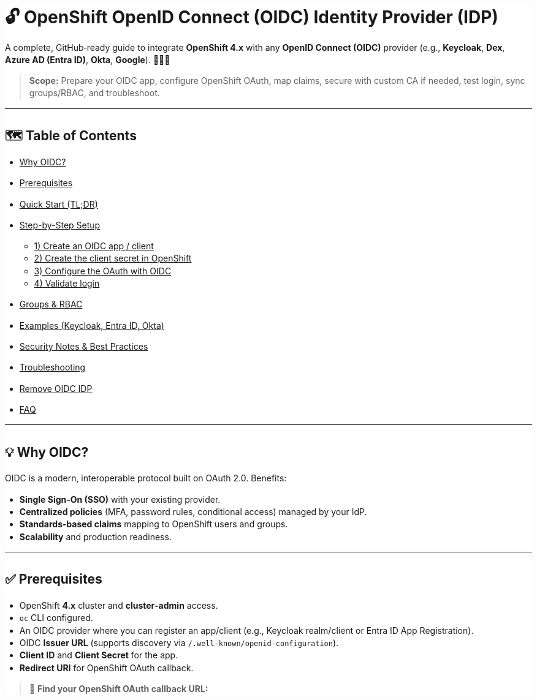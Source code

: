 # 🔓 OpenShift OpenID Connect (OIDC) Identity Provider (IDP)

A complete, GitHub‑ready guide to integrate **OpenShift 4.x** with any **OpenID Connect (OIDC)** provider (e.g., **Keycloak**, **Dex**, **Azure AD (Entra ID)**, **Okta**, **Google**). 🧑‍💻✨

> **Scope:** Prepare your OIDC app, configure OpenShift OAuth, map claims, secure with custom CA if needed, test login, sync groups/RBAC, and troubleshoot.

---

## 🗺️ Table of Contents

* [Why OIDC?](#-why-oidc)
* [Prerequisites](#-prerequisites)
* [Quick Start (TL;DR)](#-quick-start-tldr)
* [Step-by-Step Setup](#-step-by-step-setup)

  * [1) Create an OIDC app / client](#1-create-an-oidc-app--client)
  * [2) Create the client secret in OpenShift](#2-create-the-client-secret-in-openshift)
  * [3) Configure the OAuth with OIDC](#3-configure-the-oauth-with-oidc)
  * [4) Validate login](#4-validate-login)
* [Groups & RBAC](#-groups--rbac)
* [Examples (Keycloak, Entra ID, Okta)](#-examples-keycloak-entra-id-okta)
* [Security Notes & Best Practices](#-security-notes--best-practices)
* [Troubleshooting](#-troubleshooting)
* [Remove OIDC IDP](#-remove-oidc-idp)
* [FAQ](#-faq)

---

## 💡 Why OIDC?

OIDC is a modern, interoperable protocol built on OAuth 2.0. Benefits:

* **Single Sign‑On (SSO)** with your existing provider.
* **Centralized policies** (MFA, password rules, conditional access) managed by your IdP.
* **Standards‑based claims** mapping to OpenShift users and groups.
* **Scalability** and production readiness.

---

## ✅ Prerequisites

* OpenShift **4.x** cluster and **cluster‑admin** access.
* `oc` CLI configured.
* An OIDC provider where you can register an app/client (e.g., Keycloak realm/client or Entra ID App Registration).
* OIDC **Issuer URL** (supports discovery via `/.well-known/openid-configuration`).
* **Client ID** and **Client Secret** for the app.
* **Redirect URI** for OpenShift OAuth callback.

> 🔎 **Find your OpenShift OAuth callback URL:**
